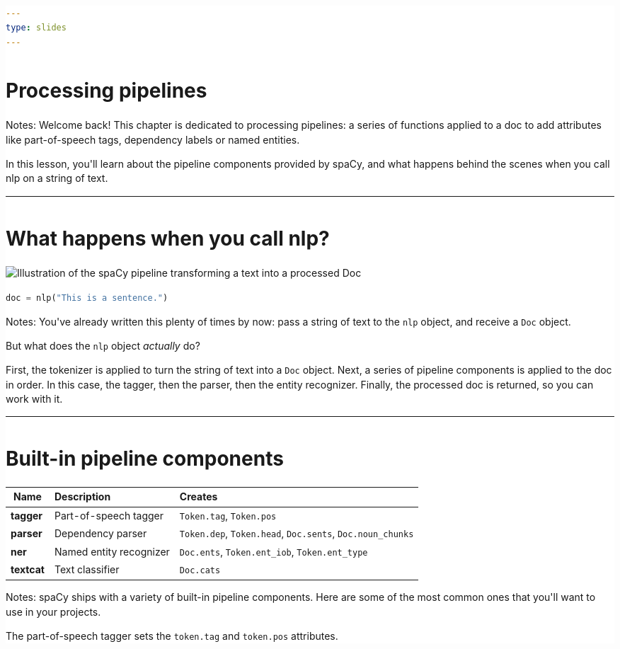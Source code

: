 ```yaml
---
type: slides
---
```


# Processing pipelines

Notes: Welcome back! This chapter is dedicated to processing pipelines: a series
of functions applied to a doc to add attributes like part-of-speech tags,
dependency labels or named entities.

In this lesson, you'll learn about the pipeline components provided by spaCy,
and what happens behind the scenes when you call nlp on a string of text.

---

# What happens when you call nlp?

<img src="/pipeline.png" alt="Illustration of the spaCy pipeline transforming a text into a processed Doc" width="90%" />

```python
doc = nlp("This is a sentence.")
```

Notes: You've already written this plenty of times by now: pass a string of text
to the `nlp` object, and receive a `Doc` object.

But what does the `nlp` object _actually_ do?

First, the tokenizer is applied to turn the string of text into a `Doc` object.
Next, a series of pipeline components is applied to the doc in order. In this
case, the tagger, then the parser, then the entity recognizer. Finally, the
processed doc is returned, so you can work with it.

---

# Built-in pipeline components

| Name        | Description             | Creates                                                   |
| ----------- | :---------------------- | :-------------------------------------------------------- |
| **tagger**  | Part-of-speech tagger   | `Token.tag`, `Token.pos`                                  |
| **parser**  | Dependency parser       | `Token.dep`, `Token.head`, `Doc.sents`, `Doc.noun_chunks` |
| **ner**     | Named entity recognizer | `Doc.ents`, `Token.ent_iob`, `Token.ent_type`             |
| **textcat** | Text classifier         | `Doc.cats`                                                |

Notes: spaCy ships with a variety of built-in pipeline components. Here are some
of the most common ones that you'll want to use in your projects.

The part-of-speech tagger sets the `token.tag` and `token.pos` attributes.
